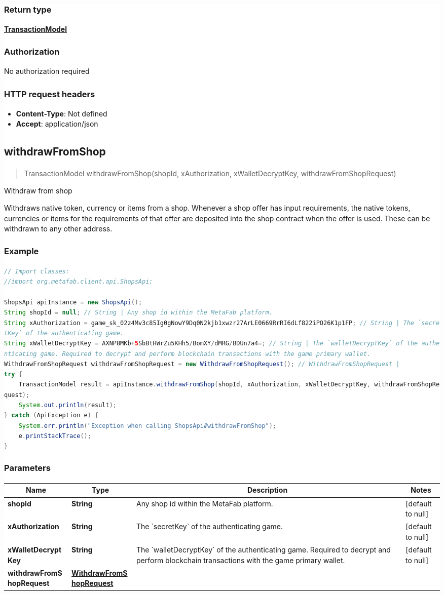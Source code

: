 ### Return type

[**TransactionModel**](TransactionModel.md)

### Authorization

No authorization required

### HTTP request headers

- **Content-Type**: Not defined
- **Accept**: application/json


## withdrawFromShop

> TransactionModel withdrawFromShop(shopId, xAuthorization, xWalletDecryptKey, withdrawFromShopRequest)

Withdraw from shop

Withdraws native token, currency or items from a shop. Whenever a shop offer has input requirements, the native tokens, currencies or items for the requirements of that offer are deposited into the shop contract when the offer is used. These can be withdrawn to any other address.

### Example

```java
// Import classes:
//import org.metafab.client.api.ShopsApi;

ShopsApi apiInstance = new ShopsApi();
String shopId = null; // String | Any shop id within the MetaFab platform.
String xAuthorization = game_sk_02z4Mv3c85Ig0gNowY9Dq0N2kjb1xwzr27ArLE0669RrRI6dLf822iPO26K1p1FP; // String | The `secretKey` of the authenticating game.
String xWalletDecryptKey = AXNP8MKb+5SbBtHWrZu5KHh5/BomXY/dMRG/BDUn7a4=; // String | The `walletDecryptKey` of the authenticating game. Required to decrypt and perform blockchain transactions with the game primary wallet.
WithdrawFromShopRequest withdrawFromShopRequest = new WithdrawFromShopRequest(); // WithdrawFromShopRequest | 
try {
    TransactionModel result = apiInstance.withdrawFromShop(shopId, xAuthorization, xWalletDecryptKey, withdrawFromShopRequest);
    System.out.println(result);
} catch (ApiException e) {
    System.err.println("Exception when calling ShopsApi#withdrawFromShop");
    e.printStackTrace();
}
```

### Parameters


Name | Type | Description  | Notes
------------- | ------------- | ------------- | -------------
 **shopId** | **String**| Any shop id within the MetaFab platform. | [default to null]
 **xAuthorization** | **String**| The &#x60;secretKey&#x60; of the authenticating game. | [default to null]
 **xWalletDecryptKey** | **String**| The &#x60;walletDecryptKey&#x60; of the authenticating game. Required to decrypt and perform blockchain transactions with the game primary wallet. | [default to null]
 **withdrawFromShopRequest** | [**WithdrawFromShopRequest**](WithdrawFromShopRequest.md)|  |
